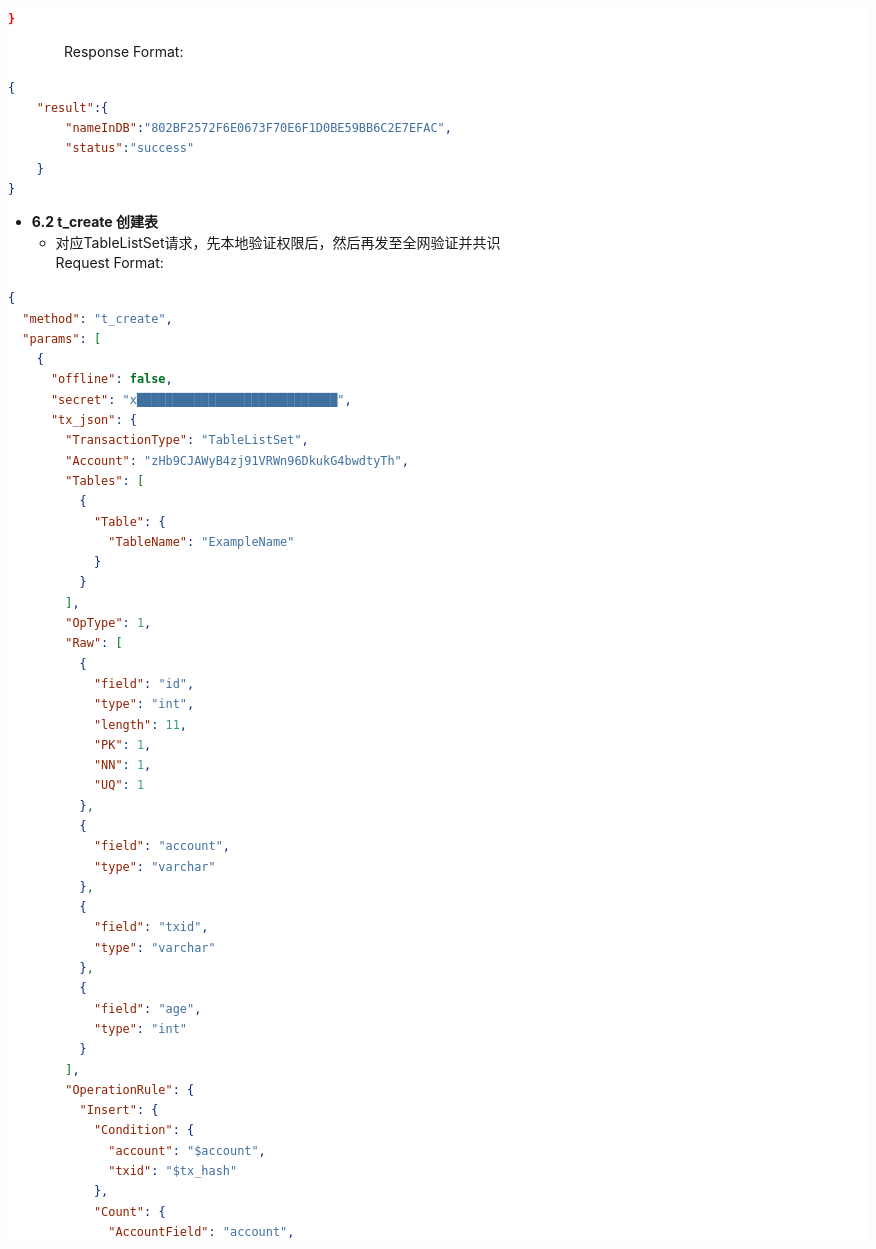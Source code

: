 ```json
}
```
&emsp;　　　Response Format:

```json
{
    "result":{
        "nameInDB":"802BF2572F6E0673F70E6F1D0BE59BB6C2E7EFAC",
        "status":"success"
    }
}
```
    
- **6.2 t_create 创建表**
  - 对应TableListSet请求，先本地验证权限后，然后再发至全网验证并共识<br>
        Request Format:<br>
```json
{
  "method": "t_create",
  "params": [
    {
      "offline": false,
      "secret": "x████████████████████████████",
      "tx_json": {
        "TransactionType": "TableListSet",
        "Account": "zHb9CJAWyB4zj91VRWn96DkukG4bwdtyTh",
        "Tables": [
          {
            "Table": {
              "TableName": "ExampleName"
            }
          }
        ],
        "OpType": 1,
        "Raw": [
          {
            "field": "id",
            "type": "int",
            "length": 11,
            "PK": 1,
            "NN": 1,
            "UQ": 1
          },
          {
            "field": "account",
            "type": "varchar"
          },
          {
            "field": "txid",
            "type": "varchar"
          },
          {
            "field": "age",
            "type": "int"
          }
        ],
        "OperationRule": {
          "Insert": {
            "Condition": {
              "account": "$account",
              "txid": "$tx_hash"
            },
            "Count": {
              "AccountField": "account",
```